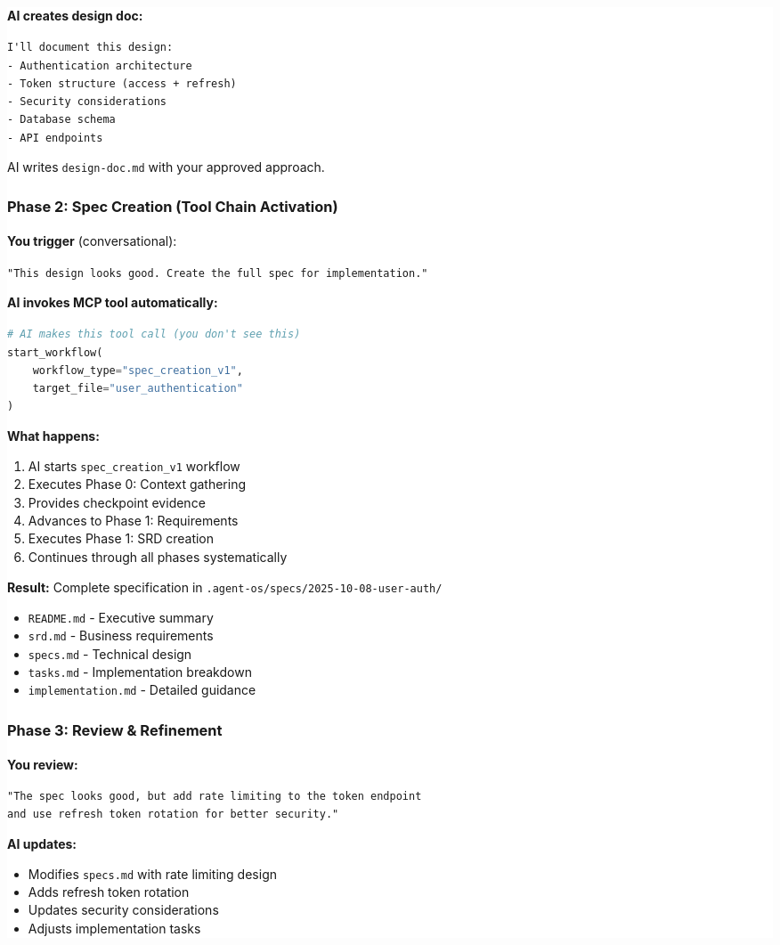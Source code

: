 **AI creates design doc:**
```
I'll document this design:
- Authentication architecture
- Token structure (access + refresh)
- Security considerations
- Database schema
- API endpoints
```

AI writes `design-doc.md` with your approved approach.

### Phase 2: Spec Creation (Tool Chain Activation)

**You trigger** (conversational):
```
"This design looks good. Create the full spec for implementation."
```

**AI invokes MCP tool automatically:**
```python
# AI makes this tool call (you don't see this)
start_workflow(
    workflow_type="spec_creation_v1",
    target_file="user_authentication"
)
```

**What happens:**
1. AI starts `spec_creation_v1` workflow
2. Executes Phase 0: Context gathering
3. Provides checkpoint evidence
4. Advances to Phase 1: Requirements
5. Executes Phase 1: SRD creation
6. Continues through all phases systematically

**Result:** Complete specification in `.agent-os/specs/2025-10-08-user-auth/`
- `README.md` - Executive summary
- `srd.md` - Business requirements
- `specs.md` - Technical design
- `tasks.md` - Implementation breakdown
- `implementation.md` - Detailed guidance

### Phase 3: Review & Refinement

**You review:**
```
"The spec looks good, but add rate limiting to the token endpoint
and use refresh token rotation for better security."
```

**AI updates:**
- Modifies `specs.md` with rate limiting design
- Adds refresh token rotation
- Updates security considerations
- Adjusts implementation tasks
